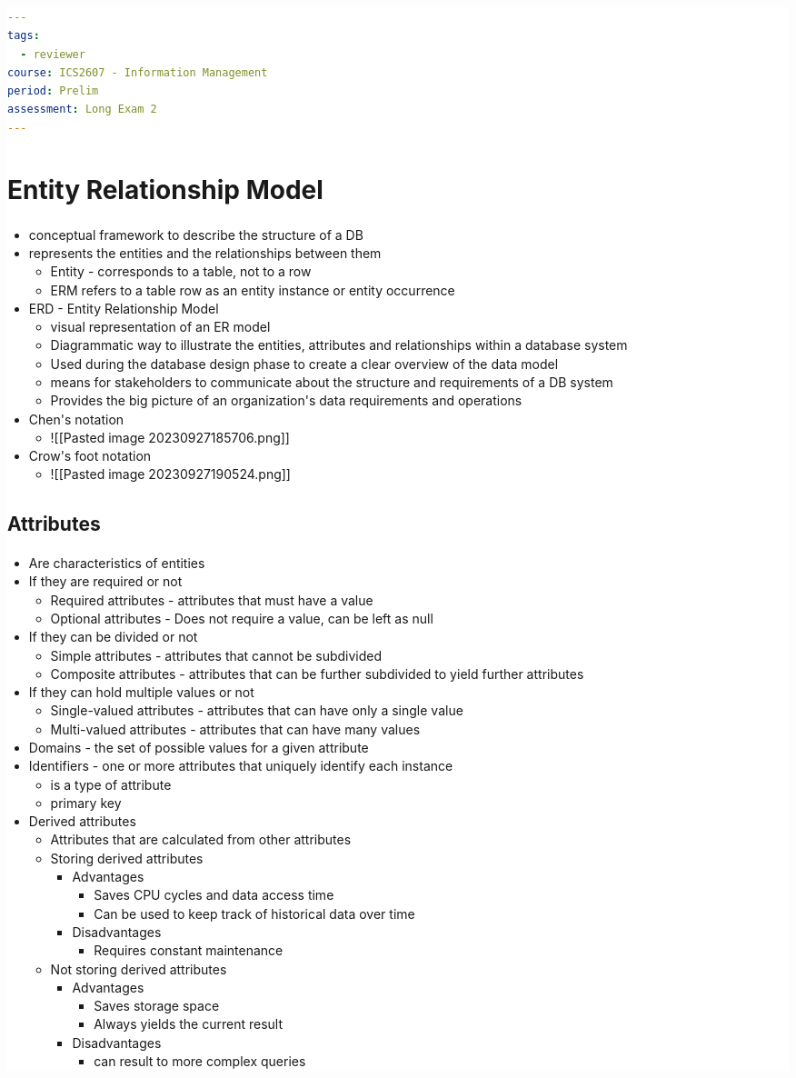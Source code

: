 ```yaml
---
tags:
  - reviewer
course: ICS2607 - Information Management
period: Prelim
assessment: Long Exam 2
---
```

# Entity Relationship Model
 - conceptual framework to describe the structure of a DB
 - represents the entities and the relationships between them
	 - Entity - corresponds to a table, not to a row
	 - ERM refers to a table row as an entity instance or entity occurrence
 - ERD - Entity Relationship Model
	 - visual representation of an ER model
	 - Diagrammatic way to illustrate the entities, attributes and relationships within a database system
	 - Used during the database design phase to create a clear overview of the data model
	 - means for stakeholders to communicate about the structure and requirements of a DB system
	 - Provides the big picture of an organization's data requirements and operations
 - Chen's notation
	 - ![[Pasted image 20230927185706.png]]
 - Crow's foot notation
	 - ![[Pasted image 20230927190524.png]]
 
## Attributes
 - Are characteristics of entities
 - If they are required or not
	 - Required attributes - attributes that must have a value
	 - Optional attributes - Does not require a value, can be left as null
 - If they can be divided or not
	 - Simple attributes - attributes that cannot be subdivided
	 - Composite attributes - attributes that can be further subdivided to yield further attributes
 - If they can hold multiple values or not
	 - Single-valued attributes - attributes that can have only a single value
	 - Multi-valued attributes - attributes that can have many values
 - Domains - the set of possible values for a given attribute
 - Identifiers - one or more attributes that uniquely identify each instance
	 - is a type of attribute
	 - primary key
 - Derived attributes
	 - Attributes that are calculated from other attributes
	 - Storing derived attributes
		 - Advantages
			 - Saves CPU cycles and data access time
			 - Can be used to keep track of historical data over time
		 - Disadvantages
			 - Requires constant maintenance
	 - Not storing derived attributes
		 - Advantages
			 - Saves storage space
			 - Always yields the current result
		 - Disadvantages
			 - can result to more complex queries
